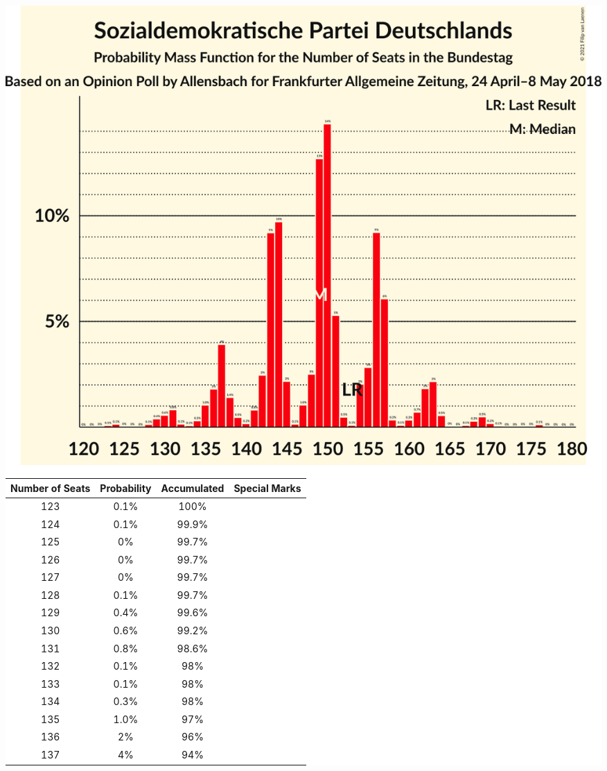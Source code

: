 ![Graph with seats probability mass function not yet produced](2018-05-08-Allensbach-seats-pmf-sozialdemokratischeparteideutschlands.png "Seats Probability Mass Function")

| Number of Seats | Probability | Accumulated | Special Marks |
|:---------------:|:-----------:|:-----------:|:-------------:|
| 123 | 0.1% | 100% |  |
| 124 | 0.1% | 99.9% |  |
| 125 | 0% | 99.7% |  |
| 126 | 0% | 99.7% |  |
| 127 | 0% | 99.7% |  |
| 128 | 0.1% | 99.7% |  |
| 129 | 0.4% | 99.6% |  |
| 130 | 0.6% | 99.2% |  |
| 131 | 0.8% | 98.6% |  |
| 132 | 0.1% | 98% |  |
| 133 | 0.1% | 98% |  |
| 134 | 0.3% | 98% |  |
| 135 | 1.0% | 97% |  |
| 136 | 2% | 96% |  |
| 137 | 4% | 94% |  |